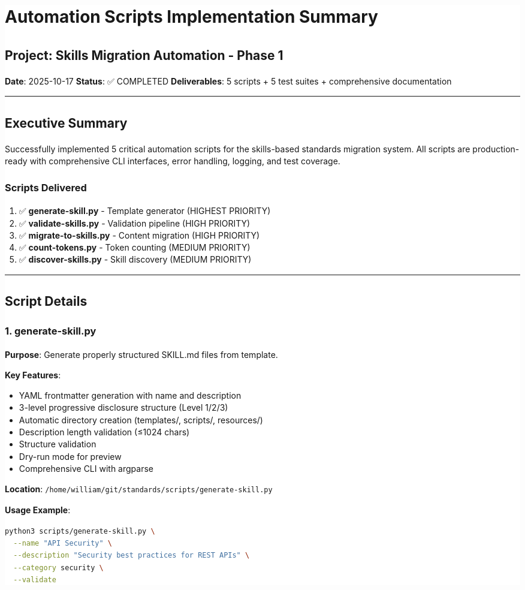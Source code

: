 # Automation Scripts Implementation Summary

## Project: Skills Migration Automation - Phase 1

**Date**: 2025-10-17
**Status**: ✅ COMPLETED
**Deliverables**: 5 scripts + 5 test suites + comprehensive documentation

---

## Executive Summary

Successfully implemented 5 critical automation scripts for the skills-based standards migration system. All scripts are production-ready with comprehensive CLI interfaces, error handling, logging, and test coverage.

### Scripts Delivered

1. ✅ **generate-skill.py** - Template generator (HIGHEST PRIORITY)
2. ✅ **validate-skills.py** - Validation pipeline (HIGH PRIORITY)
3. ✅ **migrate-to-skills.py** - Content migration (HIGH PRIORITY)
4. ✅ **count-tokens.py** - Token counting (MEDIUM PRIORITY)
5. ✅ **discover-skills.py** - Skill discovery (MEDIUM PRIORITY)

---

## Script Details

### 1. generate-skill.py

**Purpose**: Generate properly structured SKILL.md files from template.

**Key Features**:
- YAML frontmatter generation with name and description
- 3-level progressive disclosure structure (Level 1/2/3)
- Automatic directory creation (templates/, scripts/, resources/)
- Description length validation (≤1024 chars)
- Structure validation
- Dry-run mode for preview
- Comprehensive CLI with argparse

**Location**: `/home/william/git/standards/scripts/generate-skill.py`

**Usage Example**:
```bash
python3 scripts/generate-skill.py \
  --name "API Security" \
  --description "Security best practices for REST APIs" \
  --category security \
  --validate
```
